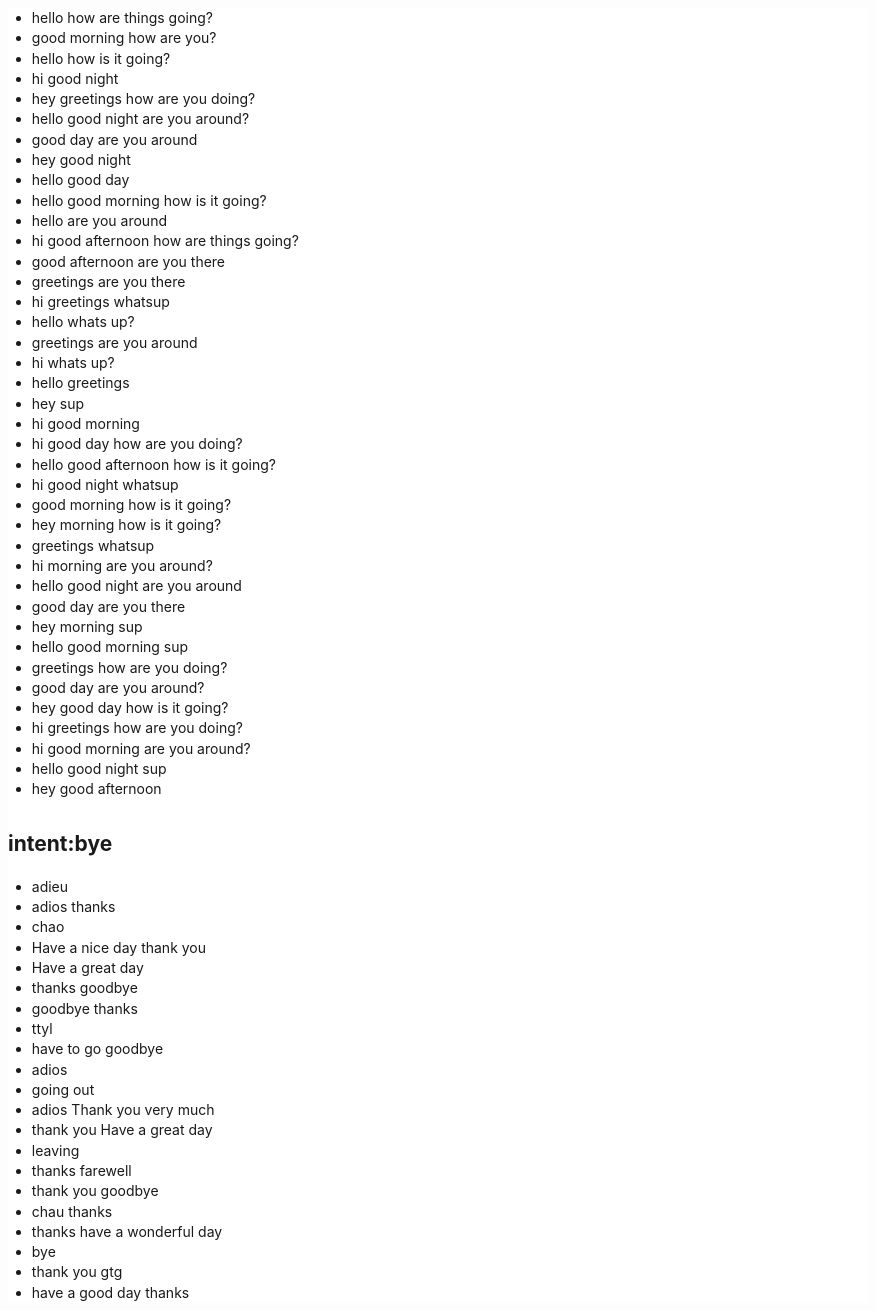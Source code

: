 - hello how are things going?
- good morning how are you?
- hello how is it going?
- hi good night
- hey greetings how are you doing?
- hello good night are you around?
- good day are you around
- hey good night
- hello good day
- hello good morning how is it going?
- hello are you around
- hi good afternoon how are things going?
- good afternoon are you there
- greetings are you there
- hi greetings whatsup
- hello whats up?
- greetings are you around
- hi whats up?
- hello greetings
- hey sup
- hi good morning
- hi good day how are you doing?
- hello good afternoon how is it going?
- hi good night whatsup
- good morning how is it going?
- hey morning how is it going?
- greetings whatsup
- hi morning are you around?
- hello good night are you around
- good day are you there
- hey morning sup
- hello good morning sup
- greetings how are you doing?
- good day are you around?
- hey good day how is it going?
- hi greetings how are you doing?
- hi good morning are you around?
- hello good night sup
- hey good afternoon


## intent:bye
- adieu
- adios thanks
- chao
- Have a nice day thank you
- Have a great day
- thanks goodbye
- goodbye thanks
- ttyl
- have to go goodbye
- adios
- going out
- adios Thank you very much
- thank you Have a great day
- leaving
- thanks farewell
- thank you goodbye
- chau thanks
- thanks have a wonderful day
- bye
- thank you gtg
- have a good day thanks